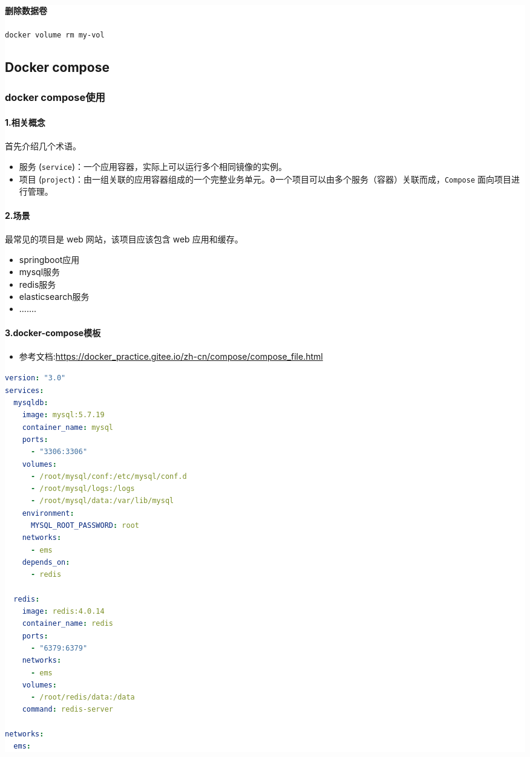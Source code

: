 #### 删除数据卷

```shell
docker volume rm my-vol
```



## Docker compose

### docker compose使用

#### 1.相关概念

首先介绍几个术语。

- 服务 (`service`)：一个应用容器，实际上可以运行多个相同镜像的实例。
- 项目 (`project`)：由一组关联的应用容器组成的一个完整业务单元。∂一个项目可以由多个服务（容器）关联而成，`Compose` 面向项目进行管理。

#### 2.场景

最常见的项目是 web 网站，该项目应该包含 web 应用和缓存。

- springboot应用
- mysql服务
- redis服务
- elasticsearch服务
- .......

#### 3.docker-compose模板

- 参考文档:https://docker_practice.gitee.io/zh-cn/compose/compose_file.html

```yml
version: "3.0"
services:
  mysqldb:
    image: mysql:5.7.19
    container_name: mysql
    ports:
      - "3306:3306"
    volumes:
      - /root/mysql/conf:/etc/mysql/conf.d
      - /root/mysql/logs:/logs
      - /root/mysql/data:/var/lib/mysql
    environment:
      MYSQL_ROOT_PASSWORD: root
    networks:
      - ems
    depends_on:
      - redis

  redis:
    image: redis:4.0.14
    container_name: redis
    ports:
      - "6379:6379"
    networks:
      - ems
    volumes:
      - /root/redis/data:/data
    command: redis-server
    
networks:
  ems:
```
